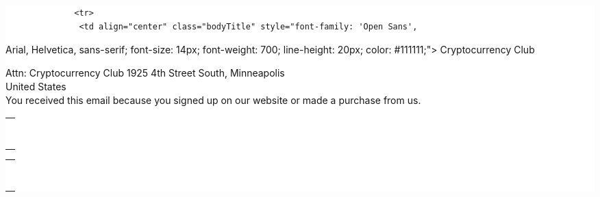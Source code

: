                   <tr>
                   <td align="center" class="bodyTitle" style="font-family: 'Open Sans',
Arial, Helvetica, sans-serif; font-size: 14px; font-weight: 700; line-height: 20px; color: #111111;">
                    Cryptocurrency Club
                   </td>
                  </tr>
                  <tr>
                   <td align="center" class="bodyTitle" id="footerText-32" style="font-family: 'Open Sans', Arial, Helvetica, sans-serif; font-size: 12px; line-height: 18px; color: #111111;">
                    <p style="margin-top: 0px; margin-bottom: 0px;">
                     Attn: Cryptocurrency Club 1925 4th Street South, Minneapolis
                     <br/>
                     United States
                    </p>
                   </td>
                  </tr>
                  <tr>
                   <td class="spacingHeight-20" height="25">
                   </td>
                  </tr>
                  <tr>
                   <td align="center" class="bodyTitle" id="footerUnsubscribeText-32" style="font-family: 'Open Sans', Arial, Helvetica, sans-serif; font-size: 12px; line-height: 18px; color: #111111;">
                    <p style="margin-top: 0px; margin-bottom: 0px;">
                     You received this email because you signed up on our website or made a purchase from us.
                    </p>
                   </td>
                  </tr>
                  <tr>
                   <td height="10">
                   </td>
                  </tr>
                  <tr>
                   <td align="center" class="bodyTitle" style="font-family: 'Open Sans', Arial, Helvetica, sans-serif; font-size: 12px; line-height: 18px; color: #111111;">
                   </td>
                  </tr>
                 </table>
                </td>
               </tr>
              </table>
              <table align="center" border="0" cellpadding="0" cellspacing="0" class="mlContentTable" style="width: 640px; min-width: 640px;" width="640">
               <tr>
                <td class="spacingHeight-40" height="40" style="line-height: 40px; min-height: 40px;">
                </td>
               </tr>
              </table>
             </selector>
            </td>
           </tr>
          </table>
         </td>
        </tr>
       </table>
      </td>
     </tr>
    </table>
    <table align="center" border="0" cellpadding="0" cellspacing="0" class="mlContentTable" style="width: 640px; min-width: 640px;" width="640">
     <tr>
      <td class="spacingHeight-20" height="40">
      </td>